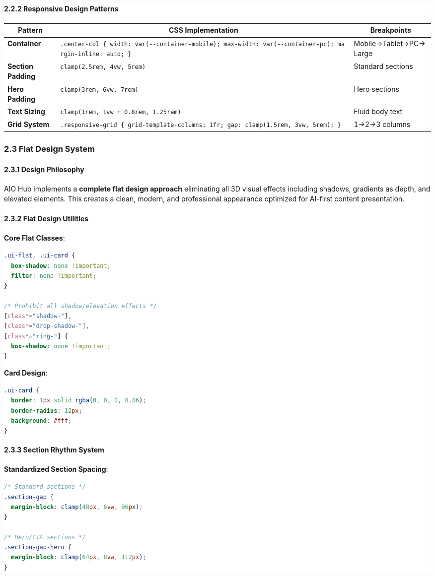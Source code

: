 #### 2.2.2 Responsive Design Patterns

| Pattern | CSS Implementation | Breakpoints |
|---------|-------------------|-------------|
| **Container** | `.center-col { width: var(--container-mobile); max-width: var(--container-pc); margin-inline: auto; }` | Mobile→Tablet→PC→Large |
| **Section Padding** | `clamp(2.5rem, 4vw, 5rem)` | Standard sections |
| **Hero Padding** | `clamp(3rem, 6vw, 7rem)` | Hero sections |
| **Text Sizing** | `clamp(1rem, 1vw + 0.8rem, 1.25rem)` | Fluid body text |
| **Grid System** | `.responsive-grid { grid-template-columns: 1fr; gap: clamp(1.5rem, 3vw, 5rem); }` | 1→2→3 columns |

### 2.3 Flat Design System

#### 2.3.1 Design Philosophy

AIO Hub implements a **complete flat design approach** eliminating all 3D visual effects including shadows, gradients as depth, and elevated elements. This creates a clean, modern, and professional appearance optimized for AI-first content presentation.

#### 2.3.2 Flat Design Utilities

**Core Flat Classes**:
```css
.ui-flat, .ui-card {
  box-shadow: none !important;
  filter: none !important;
}

/* Prohibit all shadow/elevation effects */
[class*="shadow-"],
[class*="drop-shadow-"],
[class*="ring-"] {
  box-shadow: none !important;
}
```

**Card Design**:
```css
.ui-card {
  border: 1px solid rgba(0, 0, 0, 0.06);
  border-radius: 12px;
  background: #fff;
}
```

#### 2.3.3 Section Rhythm System

**Standardized Section Spacing**:
```css
/* Standard sections */
.section-gap {
  margin-block: clamp(48px, 6vw, 96px);
}

/* Hero/CTA sections */
.section-gap-hero {
  margin-block: clamp(64px, 8vw, 112px);
}
```
